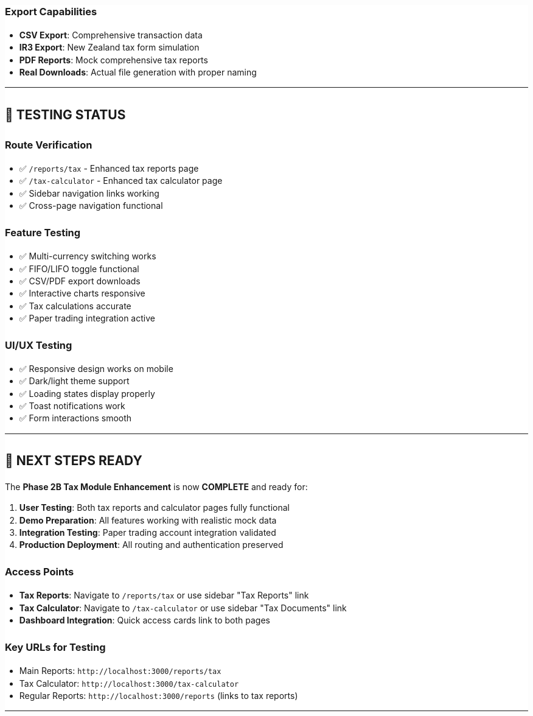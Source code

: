 ### **Export Capabilities**
- **CSV Export**: Comprehensive transaction data
- **IR3 Export**: New Zealand tax form simulation
- **PDF Reports**: Mock comprehensive tax reports
- **Real Downloads**: Actual file generation with proper naming

---

## 🚀 **TESTING STATUS**

### **Route Verification**
- ✅ `/reports/tax` - Enhanced tax reports page
- ✅ `/tax-calculator` - Enhanced tax calculator page  
- ✅ Sidebar navigation links working
- ✅ Cross-page navigation functional

### **Feature Testing**
- ✅ Multi-currency switching works
- ✅ FIFO/LIFO toggle functional
- ✅ CSV/PDF export downloads
- ✅ Interactive charts responsive
- ✅ Tax calculations accurate
- ✅ Paper trading integration active

### **UI/UX Testing**
- ✅ Responsive design works on mobile
- ✅ Dark/light theme support
- ✅ Loading states display properly
- ✅ Toast notifications work
- ✅ Form interactions smooth

---

## 🎯 **NEXT STEPS READY**

The **Phase 2B Tax Module Enhancement** is now **COMPLETE** and ready for:

1. **User Testing**: Both tax reports and calculator pages fully functional
2. **Demo Preparation**: All features working with realistic mock data  
3. **Integration Testing**: Paper trading account integration validated
4. **Production Deployment**: All routing and authentication preserved

### **Access Points**
- **Tax Reports**: Navigate to `/reports/tax` or use sidebar "Tax Reports" link
- **Tax Calculator**: Navigate to `/tax-calculator` or use sidebar "Tax Documents" link
- **Dashboard Integration**: Quick access cards link to both pages

### **Key URLs for Testing**
- Main Reports: `http://localhost:3000/reports/tax`
- Tax Calculator: `http://localhost:3000/tax-calculator`
- Regular Reports: `http://localhost:3000/reports` (links to tax reports)

---